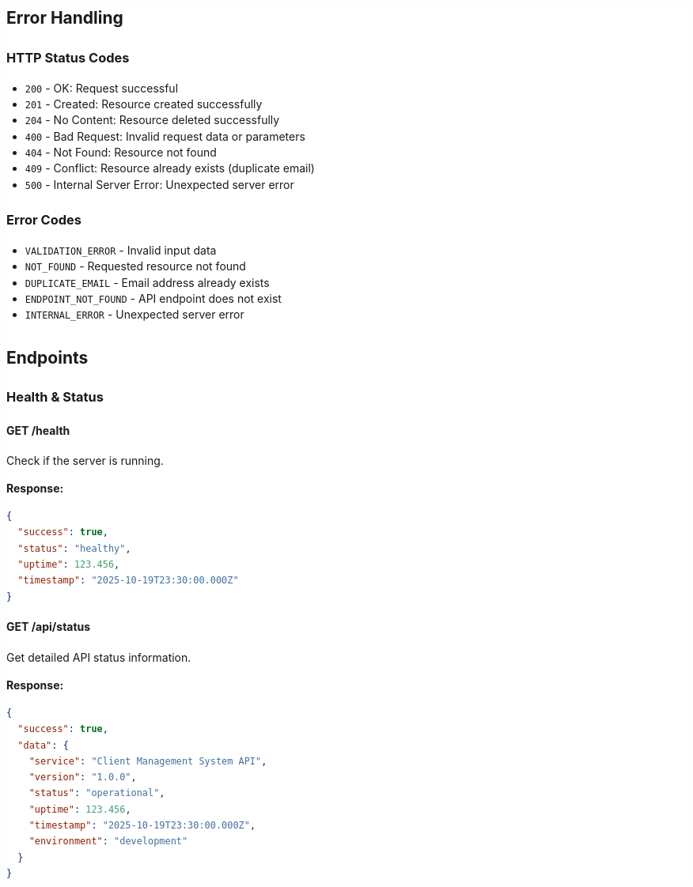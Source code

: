 ## Error Handling

### HTTP Status Codes

- `200` - OK: Request successful
- `201` - Created: Resource created successfully
- `204` - No Content: Resource deleted successfully
- `400` - Bad Request: Invalid request data or parameters
- `404` - Not Found: Resource not found
- `409` - Conflict: Resource already exists (duplicate email)
- `500` - Internal Server Error: Unexpected server error

### Error Codes

- `VALIDATION_ERROR` - Invalid input data
- `NOT_FOUND` - Requested resource not found
- `DUPLICATE_EMAIL` - Email address already exists
- `ENDPOINT_NOT_FOUND` - API endpoint does not exist
- `INTERNAL_ERROR` - Unexpected server error

## Endpoints

### Health & Status

#### GET /health
Check if the server is running.

**Response:**
```json
{
  "success": true,
  "status": "healthy",
  "uptime": 123.456,
  "timestamp": "2025-10-19T23:30:00.000Z"
}
```

#### GET /api/status
Get detailed API status information.

**Response:**
```json
{
  "success": true,
  "data": {
    "service": "Client Management System API",
    "version": "1.0.0",
    "status": "operational",
    "uptime": 123.456,
    "timestamp": "2025-10-19T23:30:00.000Z",
    "environment": "development"
  }
}
```
